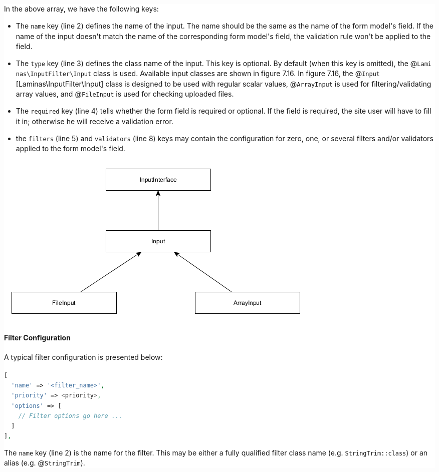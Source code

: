 In the above array, we have the following keys:

* The `name` key (line 2) defines the name of the input. The name should be
  the same as the name of the form model's field. If the name of the input doesn't
  match the name of the corresponding form model's field, the validation rule
  won't be applied to the field.

* The `type` key (line 3) defines the class name of the input. This key is optional.
  By default (when this key is omitted), the @`Laminas\InputFilter\Input` class is used.
  Available input classes are shown in figure 7.16. In figure 7.16, the @`Input`[Laminas\InputFilter\Input] class
  is designed to be used with regular scalar values, @`ArrayInput` is used
  for filtering/validating array values, and @`FileInput` is used for checking uploaded files.

* The `required` key (line 4) tells whether the form field is required or optional. If the
  field is required, the site user will have to fill it in; otherwise he will
  receive a validation error.

* the `filters` (line 5) and `validators` (line 8) keys may contain the configuration for zero,
  one, or several filters and/or validators applied to the form model's field.

![Figure 7.16. Input class inheritance](images/forms/input_inheritance.png)

#### Filter Configuration

A typical filter configuration is presented below:

~~~php
[
  'name' => '<filter_name>',
  'priority' => <priority>,
  'options' => [
    // Filter options go here ...
  ]
],
~~~

The `name` key (line 2) is the name for the filter. This may be either
a fully qualified filter class name (e.g. `StringTrim::class`) or an alias (e.g. @`StringTrim`).


[^button]: The `<button>` field is analogous to `<input type="button">`, however it
[^csrf]: Cross-site request forgery (CSRF) is a type of malicious exploit of
[^alias]: If you are confused where we take element aliases from, than you should
[^html]: There may be malicious users inserting HTML code in the message. If you open
[^inputfactory]: In the latter (array specification) case, the input will be
[^service]: In DDD terms, the `MailSender` can be related to service models, because its goal
[^wrapping]: Typically, this results in wrapping field names with the form/fieldset name